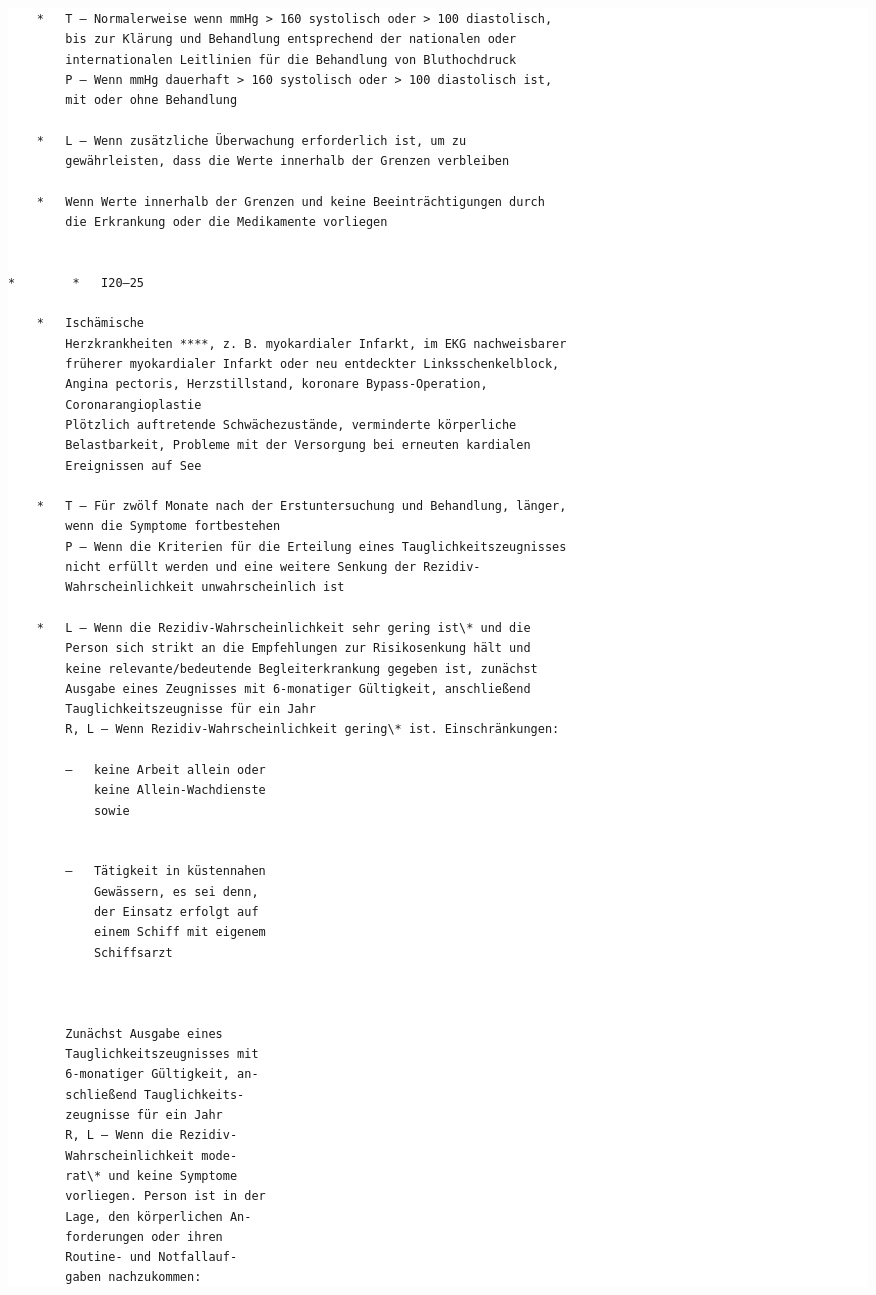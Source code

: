         *   T – Normalerweise wenn mmHg > 160 systolisch oder > 100 diastolisch,
            bis zur Klärung und Behandlung entsprechend der nationalen oder
            internationalen Leitlinien für die Behandlung von Bluthochdruck
            P – Wenn mmHg dauerhaft > 160 systolisch oder > 100 diastolisch ist,
            mit oder ohne Behandlung

        *   L – Wenn zusätzliche Überwachung erforderlich ist, um zu
            gewährleisten, dass die Werte innerhalb der Grenzen verbleiben

        *   Wenn Werte innerhalb der Grenzen und keine Beeinträchtigungen durch
            die Erkrankung oder die Medikamente vorliegen


    *        *   I20–25

        *   Ischämische
            Herzkrankheiten ****, z. B. myokardialer Infarkt, im EKG nachweisbarer
            früherer myokardialer Infarkt oder neu entdeckter Linksschenkelblock,
            Angina pectoris, Herzstillstand, koronare Bypass-Operation,
            Coronarangioplastie
            Plötzlich auftretende Schwächezustände, verminderte körperliche
            Belastbarkeit, Probleme mit der Versorgung bei erneuten kardialen
            Ereignissen auf See

        *   T – Für zwölf Monate nach der Erstuntersuchung und Behandlung, länger,
            wenn die Symptome fortbestehen
            P – Wenn die Kriterien für die Erteilung eines Tauglichkeitszeugnisses
            nicht erfüllt werden und eine weitere Senkung der Rezidiv-
            Wahrscheinlichkeit unwahrscheinlich ist

        *   L – Wenn die Rezidiv-Wahrscheinlichkeit sehr gering ist\* und die
            Person sich strikt an die Empfehlungen zur Risikosenkung hält und
            keine relevante/bedeutende Begleiterkrankung gegeben ist, zunächst
            Ausgabe eines Zeugnisses mit 6-monatiger Gültigkeit, anschließend
            Tauglichkeitszeugnisse für ein Jahr
            R, L – Wenn Rezidiv-Wahrscheinlichkeit gering\* ist. Einschränkungen:

            –   keine Arbeit allein oder
                keine Allein-Wachdienste
                sowie


            –   Tätigkeit in küstennahen
                Gewässern, es sei denn,
                der Einsatz erfolgt auf
                einem Schiff mit eigenem
                Schiffsarzt



            Zunächst Ausgabe eines
            Tauglichkeitszeugnisses mit
            6-monatiger Gültigkeit, an-
            schließend Tauglichkeits-
            zeugnisse für ein Jahr
            R, L – Wenn die Rezidiv-
            Wahrscheinlichkeit mode-
            rat\* und keine Symptome
            vorliegen. Person ist in der
            Lage, den körperlichen An-
            forderungen oder ihren
            Routine- und Notfallauf-
            gaben nachzukommen:
